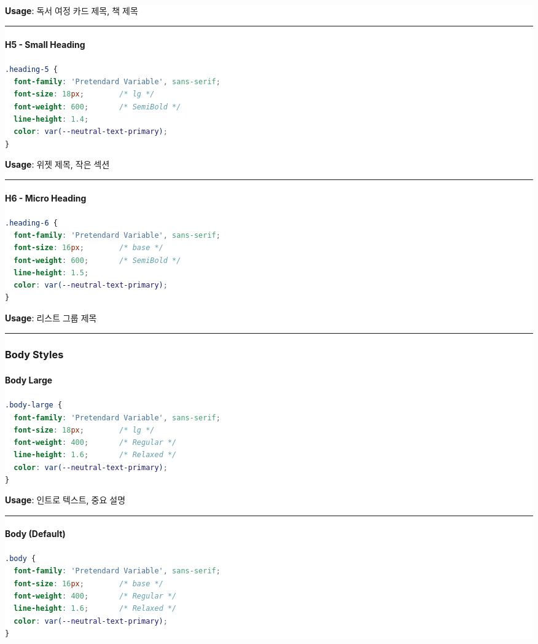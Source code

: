 **Usage**: 독서 여정 카드 제목, 책 제목

---

#### H5 - Small Heading
```css
.heading-5 {
  font-family: 'Pretendard Variable', sans-serif;
  font-size: 18px;        /* lg */
  font-weight: 600;       /* SemiBold */
  line-height: 1.4;
  color: var(--neutral-text-primary);
}
```

**Usage**: 위젯 제목, 작은 섹션

---

#### H6 - Micro Heading
```css
.heading-6 {
  font-family: 'Pretendard Variable', sans-serif;
  font-size: 16px;        /* base */
  font-weight: 600;       /* SemiBold */
  line-height: 1.5;
  color: var(--neutral-text-primary);
}
```

**Usage**: 리스트 그룹 제목

---

### Body Styles

#### Body Large
```css
.body-large {
  font-family: 'Pretendard Variable', sans-serif;
  font-size: 18px;        /* lg */
  font-weight: 400;       /* Regular */
  line-height: 1.6;       /* Relaxed */
  color: var(--neutral-text-primary);
}
```

**Usage**: 인트로 텍스트, 중요 설명

---

#### Body (Default)
```css
.body {
  font-family: 'Pretendard Variable', sans-serif;
  font-size: 16px;        /* base */
  font-weight: 400;       /* Regular */
  line-height: 1.6;       /* Relaxed */
  color: var(--neutral-text-primary);
}
```
